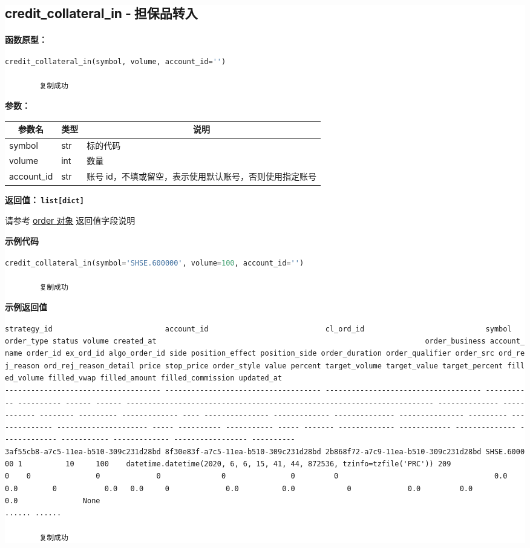 ## credit\_collateral\_in - 担保品转入

**函数原型：**

```python
credit_collateral_in(symbol, volume, account_id='')
 
        复制成功
```

**参数：**

| 参数名 | 类型 | 说明 |
| --- | --- | --- |
| symbol | str | 标的代码 |
| volume | int | 数量 |
| account\_id | str | 账号 id，不填或留空，表示使用默认账号，否则使用指定账号 |

**返回值： `list[dict]`**

请参考 [order 对象](https://www.myquant.cn/docs2/sdk/python/%E6%95%B0%E6%8D%AE%E7%BB%93%E6%9E%84.html#order-%E5%A7%94%E6%89%98%E5%AF%B9%E8%B1%A1) 返回值字段说明

**示例代码**

```python
credit_collateral_in(symbol='SHSE.600000', volume=100, account_id='')
 
        复制成功
```

**示例返回值**

```
strategy_id                          account_id                           cl_ord_id                            symbol      order_type status volume created_at                                                              order_business account_name order_id ex_ord_id algo_order_id side position_effect position_side order_duration order_qualifier order_src ord_rej_reason ord_rej_reason_detail price stop_price order_style value percent target_volume target_value target_percent filled_volume filled_vwap filled_amount filled_commission updated_at
------------------------------------ ------------------------------------ ------------------------------------ ----------- ---------- ------ ------ ----------------------------------------------------------------------- -------------- ------------ -------- --------- ------------- ---- --------------- ------------- -------------- --------------- --------- -------------- --------------------- ----- ---------- ----------- ----- ------- ------------- ------------ -------------- ------------- ----------- ------------- ----------------- ----------
3af55cb8-a7c5-11ea-b510-309c231d28bd 8f30e83f-a7c5-11ea-b510-309c231d28bd 2b868f72-a7c9-11ea-b510-309c231d28bd SHSE.600000 1          10     100    datetime.datetime(2020, 6, 6, 15, 41, 44, 872536, tzinfo=tzfile('PRC')) 209                                                          0    0               0             0              0               0         0                                    0.0   0.0        0           0.0   0.0     0             0.0          0.0            0             0.0         0.0           0.0               None
...... ......
 
        复制成功
```
